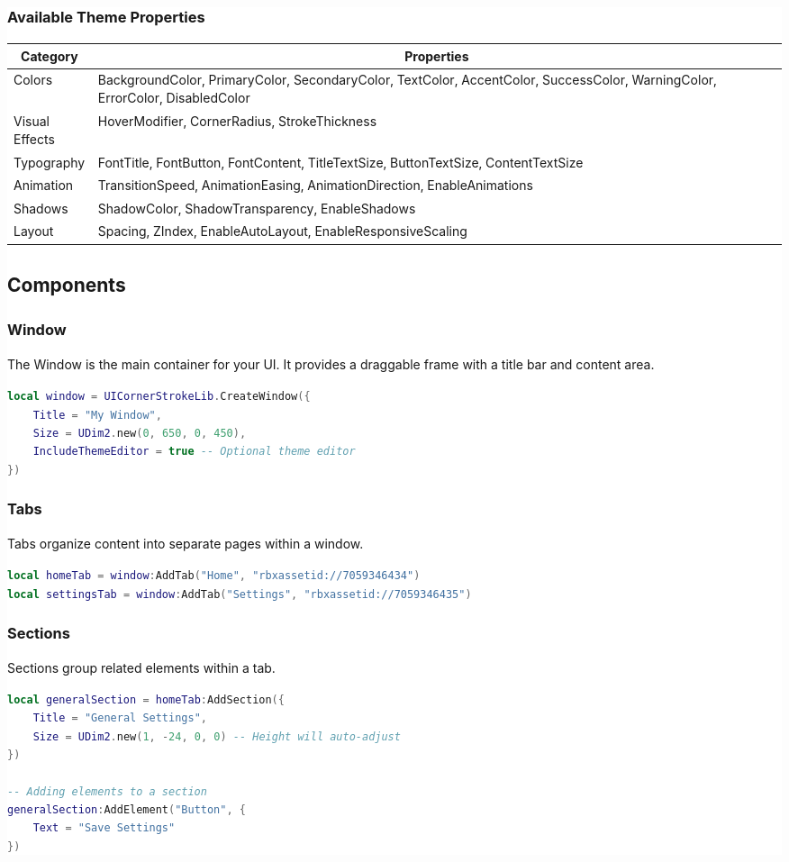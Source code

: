 ### Available Theme Properties

| Category | Properties |
|----------|------------|
| Colors | BackgroundColor, PrimaryColor, SecondaryColor, TextColor, AccentColor, SuccessColor, WarningColor, ErrorColor, DisabledColor |
| Visual Effects | HoverModifier, CornerRadius, StrokeThickness |
| Typography | FontTitle, FontButton, FontContent, TitleTextSize, ButtonTextSize, ContentTextSize |
| Animation | TransitionSpeed, AnimationEasing, AnimationDirection, EnableAnimations |
| Shadows | ShadowColor, ShadowTransparency, EnableShadows |
| Layout | Spacing, ZIndex, EnableAutoLayout, EnableResponsiveScaling |

## Components

### Window

The Window is the main container for your UI. It provides a draggable frame with a title bar and content area.

```lua
local window = UICornerStrokeLib.CreateWindow({
    Title = "My Window",
    Size = UDim2.new(0, 650, 0, 450),
    IncludeThemeEditor = true -- Optional theme editor
})
```

### Tabs

Tabs organize content into separate pages within a window.

```lua
local homeTab = window:AddTab("Home", "rbxassetid://7059346434")
local settingsTab = window:AddTab("Settings", "rbxassetid://7059346435")
```

### Sections

Sections group related elements within a tab.

```lua
local generalSection = homeTab:AddSection({
    Title = "General Settings",
    Size = UDim2.new(1, -24, 0, 0) -- Height will auto-adjust
})

-- Adding elements to a section
generalSection:AddElement("Button", {
    Text = "Save Settings"
})
```

